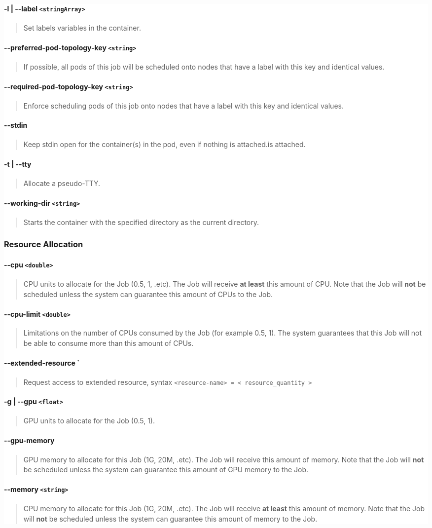 ####  -l | --label `<stringArray>`

> Set labels variables in the container.

#### --preferred-pod-topology-key `<string>`

> If possible, all pods of this job will be scheduled onto nodes that have a label with this key and identical values.

#### --required-pod-topology-key `<string>`

> Enforce scheduling pods of this job onto nodes that have a label with this key and identical values.

#### --stdin

>  Keep stdin open for the container(s) in the pod, even if nothing is attached.is attached.
 
#### -t | --tty

>  Allocate a pseudo-TTY.

#### --working-dir `<string>`

>  Starts the container with the specified directory as the current directory.

### Resource Allocation

#### --cpu `<double>`

> CPU units to allocate for the Job (0.5, 1, .etc). The Job will receive **at least** this amount of CPU. Note that the Job will **not** be scheduled unless the system can guarantee this amount of CPUs to the Job.

#### --cpu-limit `<double>`

> Limitations on the number of CPUs consumed by the Job (for example 0.5, 1). The system guarantees that this Job will not be able to consume more than this amount of CPUs.

#### --extended-resource `<stringArray>

> Request access to extended resource, syntax `<resource-name> = < resource_quantity >`

#### -g | --gpu `<float>`

> GPU units to allocate for the Job (0.5, 1).

#### --gpu-memory

> GPU memory to allocate for this Job (1G, 20M, .etc). The Job will receive this amount of memory. Note that the Job will **not** be scheduled unless the system can guarantee this amount of GPU memory to the Job.

#### --memory `<string>`

>  CPU memory to allocate for this Job (1G, 20M, .etc). The Job will receive **at least** this amount of memory. Note that the Job will **not** be scheduled unless the system can guarantee this amount of memory to the Job.
